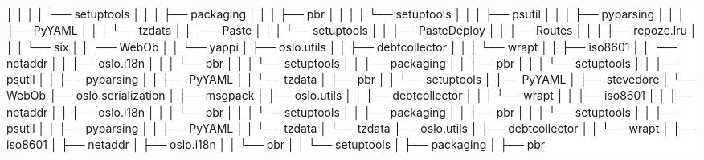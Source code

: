 │   │   │   │       └── setuptools 
│   │   │   ├── packaging 
│   │   │   ├── pbr 
│   │   │   │   └── setuptools 
│   │   │   ├── psutil 
│   │   │   ├── pyparsing 
│   │   │   ├── PyYAML 
│   │   │   └── tzdata 
│   │   ├── Paste 
│   │   │   └── setuptools 
│   │   ├── PasteDeploy 
│   │   ├── Routes 
│   │   │   ├── repoze.lru 
│   │   │   └── six 
│   │   ├── WebOb 
│   │   └── yappi 
│   ├── oslo.utils 
│   │   ├── debtcollector 
│   │   │   └── wrapt 
│   │   ├── iso8601 
│   │   ├── netaddr 
│   │   ├── oslo.i18n 
│   │   │   └── pbr 
│   │   │       └── setuptools 
│   │   ├── packaging 
│   │   ├── pbr 
│   │   │   └── setuptools 
│   │   ├── psutil 
│   │   ├── pyparsing 
│   │   ├── PyYAML 
│   │   └── tzdata 
│   ├── pbr 
│   │   └── setuptools 
│   ├── PyYAML 
│   ├── stevedore 
│   └── WebOb 
├── oslo.serialization 
│   ├── msgpack 
│   ├── oslo.utils 
│   │   ├── debtcollector 
│   │   │   └── wrapt 
│   │   ├── iso8601 
│   │   ├── netaddr 
│   │   ├── oslo.i18n 
│   │   │   └── pbr 
│   │   │       └── setuptools 
│   │   ├── packaging 
│   │   ├── pbr 
│   │   │   └── setuptools 
│   │   ├── psutil 
│   │   ├── pyparsing 
│   │   ├── PyYAML 
│   │   └── tzdata 
│   └── tzdata 
├── oslo.utils 
│   ├── debtcollector 
│   │   └── wrapt 
│   ├── iso8601 
│   ├── netaddr 
│   ├── oslo.i18n 
│   │   └── pbr 
│   │       └── setuptools 
│   ├── packaging 
│   ├── pbr 